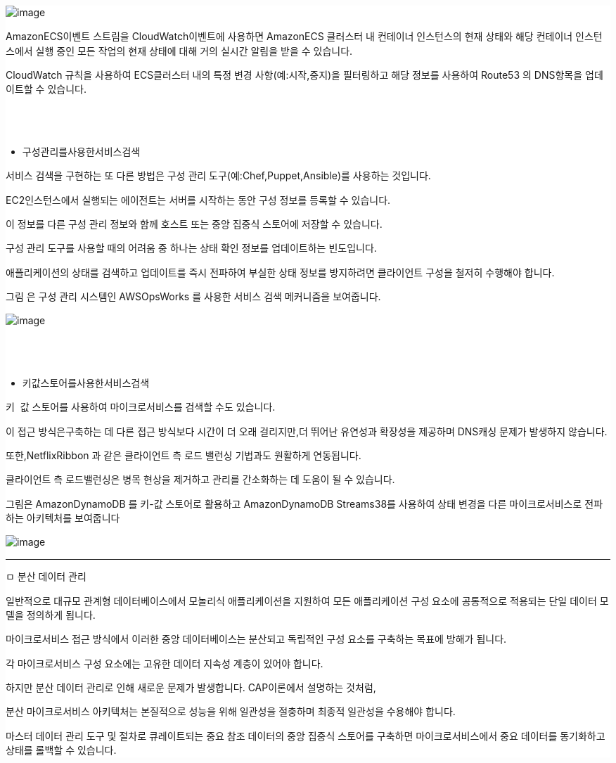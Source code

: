 ![image](https://user-images.githubusercontent.com/62640332/155923553-a5734fe6-ffe4-45a8-b9b8-7a1b623357fb.png)

AmazonECS이벤트 스트림을 CloudWatch이벤트에 사용하면 AmazonECS 클러스터 내 컨테이너 인스턴스의 현재 상태와 해당 컨테이너 인스턴스에서 실행 중인
모든 작업의 현재 상태에 대해 거의 실시간 알림을 받을 수 있습니다.

CloudWatch 규칙을 사용하여 ECS클러스터 내의 특정 변경 사항(예:시작,중지)을 필터링하고 해당 정보를 사용하여 Route53 의 DNS항목을 업데이트할 수 있습니다.


<br>
<br>

- 구성관리를사용한서비스검색

서비스 검색을 구현하는 또 다른 방법은 구성 관리 도구(예:Chef,Puppet,Ansible)를 사용하는 것입니다.

EC2인스턴스에서 실행되는 에이전트는 서버를 시작하는 동안 구성 정보를 등록할 수 있습니다.

이 정보를 다른 구성 관리 정보와 함께 호스트 또는 중앙 집중식 스토어에 저장할 수 있습니다.

구성 관리 도구를 사용할 때의 어려움 중 하나는 상태 확인 정보를 업데이트하는 빈도입니다.

애플리케이션의 상태를 검색하고 업데이트를 즉시 전파하여 부실한 상태 정보를 방지하려면 클라이언트 구성을 철저히 수행해야 합니다.

그림 은 구성 관리 시스템인 AWSOpsWorks 를 사용한 서비스 검색 메커니즘을 보여줍니다.

![image](https://user-images.githubusercontent.com/62640332/155923641-1dc43939-1ff6-4e79-8a6c-96bea8146989.png)


<br>
<br>

- 키값스토어를사용한서비스검색
  
키 ­ 값 스토어를 사용하여 마이크로서비스를 검색할 수도 있습니다.

이 접근 방식은구축하는 데 다른 접근 방식보다 시간이 더 오래 걸리지만,더 뛰어난 유연성과 확장성을 제공하며 DNS캐싱 문제가 발생하지 않습니다.

또한,NetflixRibbon 과 같은 클라이언트 측 로드 밸런싱 기법과도 원활하게 연동됩니다.

클라이언트 측 로드밸런싱은 병목 현상을 제거하고 관리를 간소화하는 데 도움이 될 수 있습니다.

그림은 AmazonDynamoDB 를 키-값 스토어로 활용하고 AmazonDynamoDB Streams38를 사용하여 상태 변경을 다른 마이크로서비스로 전파하는 아키텍처를
보여줍니다

![image](https://user-images.githubusercontent.com/62640332/155923736-4d21e5c2-e83f-43e5-88b1-06a9f9f95dac.png)


---


ㅁ 분산 데이터 관리

일반적으로 대규모 관계형 데이터베이스에서 모놀리식 애플리케이션을 지원하여 모든 애플리케이션 구성 요소에 공통적으로 적용되는 단일 데이터 모델을 정의하게 됩니다.

마이크로서비스 접근 방식에서 이러한 중앙 데이터베이스는 분산되고 독립적인 구성 요소를 구축하는 목표에 방해가 됩니다.

각 마이크로서비스 구성 요소에는 고유한 데이터 지속성 계층이 있어야 합니다. 

하지만 분산 데이터 관리로 인해 새로운 문제가 발생합니다. CAP이론에서 설명하는 것처럼,

분산 마이크로서비스 아키텍처는 본질적으로 성능을 위해 일관성을 절충하며 최종적 일관성을 수용해야 합니다.

마스터 데이터 관리 도구 및 절차로 큐레이트되는 중요 참조 데이터의 중앙 집중식 스토어를 구축하면 마이크로서비스에서 중요 데이터를 동기화하고 상태를 롤백할 수
있습니다.

